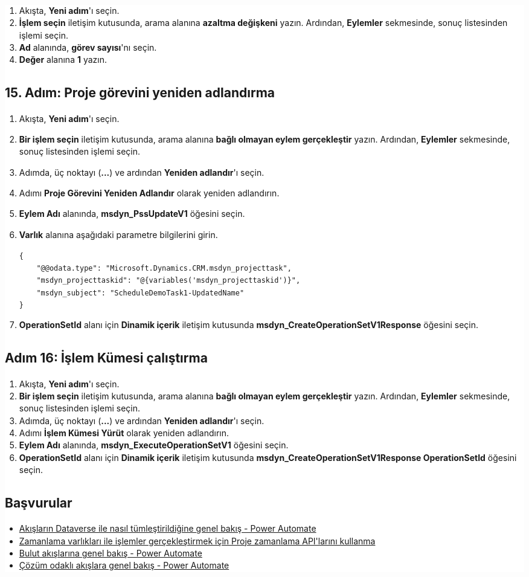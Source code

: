 1. Akışta, **Yeni adım**'ı seçin.
2. **İşlem seçin** iletişim kutusunda, arama alanına **azaltma değişkeni** yazın. Ardından, **Eylemler** sekmesinde, sonuç listesinden işlemi seçin.
3. **Ad** alanında, **görev sayısı**'nı seçin.
4. **Değer** alanına **1** yazın.

## <a name="step-15-rename-a-project-task"></a><a id="15"></a>15. Adım: Proje görevini yeniden adlandırma

1. Akışta, **Yeni adım**'ı seçin.
2. **Bir işlem seçin** iletişim kutusunda, arama alanına **bağlı olmayan eylem gerçekleştir** yazın. Ardından, **Eylemler** sekmesinde, sonuç listesinden işlemi seçin.
3. Adımda, üç noktayı (**...**) ve ardından **Yeniden adlandır**'ı seçin.
4. Adımı **Proje Görevini Yeniden Adlandır** olarak yeniden adlandırın.
5. **Eylem Adı** alanında, **msdyn\_PssUpdateV1** öğesini seçin.
6. **Varlık** alanına aşağıdaki parametre bilgilerini girin.

    ```
    {
        "@@odata.type": "Microsoft.Dynamics.CRM.msdyn_projecttask",
        "msdyn_projecttaskid": "@{variables('msdyn_projecttaskid')}",
        "msdyn_subject": "ScheduleDemoTask1-UpdatedName"
    }
    ```

7. **OperationSetId** alanı için **Dinamik içerik** iletişim kutusunda **msdyn\_CreateOperationSetV1Response** öğesini seçin.

## <a name="step-16-run-an-operation-set"></a><a id="16"></a>Adım 16: İşlem Kümesi çalıştırma

1. Akışta, **Yeni adım**'ı seçin.
2. **Bir işlem seçin** iletişim kutusunda, arama alanına **bağlı olmayan eylem gerçekleştir** yazın. Ardından, **Eylemler** sekmesinde, sonuç listesinden işlemi seçin.
3. Adımda, üç noktayı (**...**) ve ardından **Yeniden adlandır**'ı seçin.
4. Adımı **İşlem Kümesi Yürüt** olarak yeniden adlandırın.
5. **Eylem Adı** alanında, **msdyn\_ExecuteOperationSetV1** öğesini seçin.
6. **OperationSetId** alanı için **Dinamik içerik** iletişim kutusunda **msdyn\_CreateOperationSetV1Response OperationSetId** öğesini seçin.

## <a name="references"></a>Başvurular

- [Akışların Dataverse ile nasıl tümleştirildiğine genel bakış - Power Automate](/power-automate/dataverse/overview?WT.mc_id=email)
- [Zamanlama varlıkları ile işlemler gerçekleştirmek için Proje zamanlama API'larını kullanma](schedule-api-preview.md)
- [Bulut akışlarına genel bakış - Power Automate](/power-automate/overview-cloud?WT.mc_id=email)
- [Çözüm odaklı akışlara genel bakış - Power Automate](/power-automate/overview-solution-flows?WT.mc_id=email)
